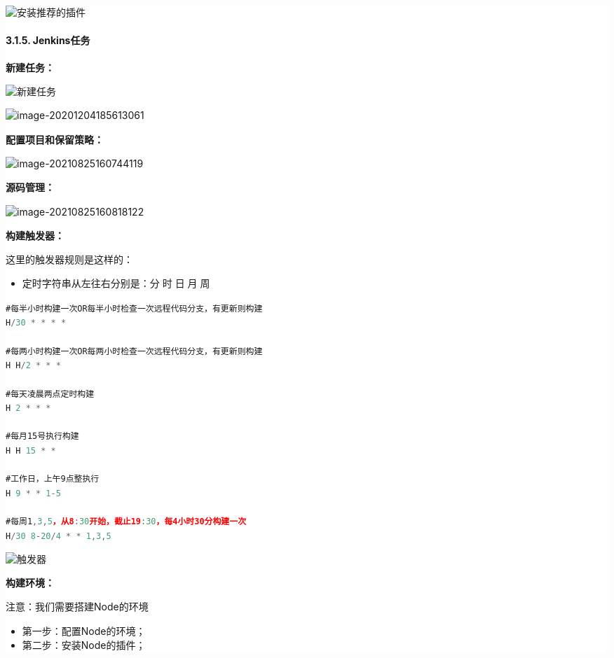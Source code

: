 ![安装推荐的插件](https://tva1.sinaimg.cn/large/0081Kckwgy1glbylb26ouj30fb082js7.jpg)



#### 3.1.5. Jenkins任务

**新建任务：**

![新建任务](https://tva1.sinaimg.cn/large/0081Kckwgy1glc0uinjzej30pa0fet9z.jpg)

![image-20201204185613061](https://tva1.sinaimg.cn/large/0081Kckwgy1glc0v225vaj30wl0hkn05.jpg)

**配置项目和保留策略：**

![image-20210825160744119](https://tva1.sinaimg.cn/large/008i3skNgy1gtt3l4fjm6j614p0d2dgl02.jpg)

**源码管理：**

![image-20210825160818122](https://tva1.sinaimg.cn/large/008i3skNgy1gtt3lpcvtgj614k0j8jsn02.jpg)

**构建触发器：**

这里的触发器规则是这样的：

* 定时字符串从左往右分别是：分 时 日 月 周

```js
#每半小时构建一次OR每半小时检查一次远程代码分支，有更新则构建
H/30 * * * *

#每两小时构建一次OR每两小时检查一次远程代码分支，有更新则构建
H H/2 * * *

#每天凌晨两点定时构建
H 2 * * *

#每月15号执行构建
H H 15 * *

#工作日，上午9点整执行
H 9 * * 1-5

#每周1,3,5，从8:30开始，截止19:30，每4小时30分构建一次
H/30 8-20/4 * * 1,3,5
```



![触发器](https://tva1.sinaimg.cn/large/008i3skNgy1gtt419gw6tj614g0agmy402.jpg)

**构建环境：**

注意：我们需要搭建Node的环境

* 第一步：配置Node的环境；
* 第二步：安装Node的插件；
